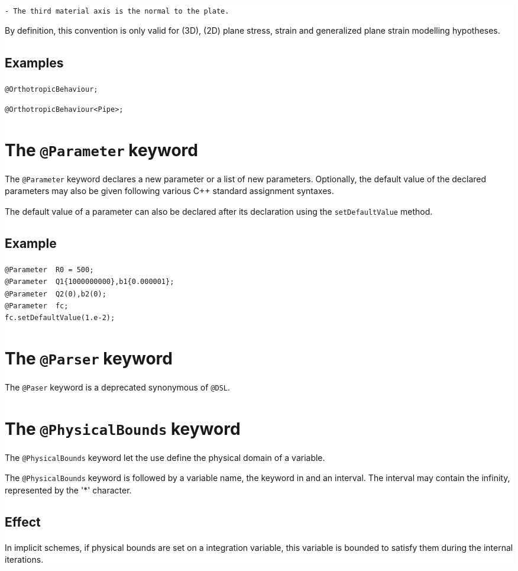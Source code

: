     - The third material axis is the normal to the plate.
  By definition, this convention is only valid for \(3D\), \(2D\) plane
  stress, strain and generalized plane strain modelling hypotheses.

## Examples

~~~~{.cpp}
@OrthotropicBehaviour;
~~~~

~~~~{.cpp}
@OrthotropicBehaviour<Pipe>;
~~~~

# The `@Parameter` keyword

The `@Parameter` keyword declares a new parameter or a list of new
parameters. Optionally, the default value of the declared parameters
may also be given following various C++ standard assignment syntaxes.

The default value of a parameter can also be declared after its
declaration using the `setDefaultValue` method.

## Example

~~~~{.cpp}
@Parameter  R0 = 500;
@Parameter  Q1{1000000000},b1{0.000001};
@Parameter  Q2(0),b2(0);
@Parameter  fc;
fc.setDefaultValue(1.e-2);
~~~~


# The `@Parser` keyword

The `@Paser` keyword is a deprecated synonymous of `@DSL`.

# The `@PhysicalBounds` keyword

The `@PhysicalBounds` keyword let the use define the physical domain
of a variable.

The `@PhysicalBounds` keyword is followed by a variable name, the
keyword in and an interval. The interval may contain the infinity,
represented by the '*' character.

## Effect

In implicit schemes, if physical bounds are set on a integration
variable, this variable is bounded to satisfy them during the internal
iterations.
